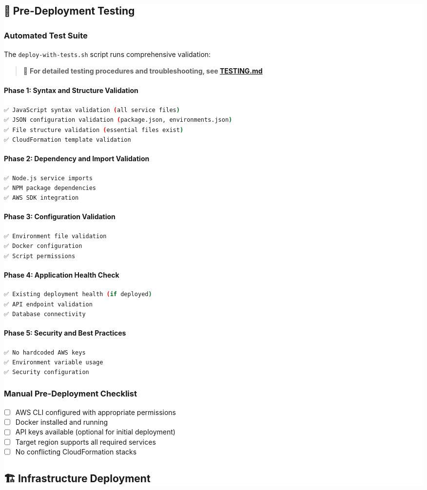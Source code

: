 ## 🧪 Pre-Deployment Testing

### Automated Test Suite
The `deploy-with-tests.sh` script runs comprehensive validation:

> 📖 **For detailed testing procedures and troubleshooting, see [TESTING.md](TESTING.md)**

#### Phase 1: Syntax and Structure Validation
```bash
✅ JavaScript syntax validation (all service files)
✅ JSON configuration validation (package.json, environments.json)
✅ File structure validation (essential files exist)
✅ CloudFormation template validation
```

#### Phase 2: Dependency and Import Validation
```bash
✅ Node.js service imports
✅ NPM package dependencies
✅ AWS SDK integration
```

#### Phase 3: Configuration Validation
```bash
✅ Environment file validation
✅ Docker configuration
✅ Script permissions
```

#### Phase 4: Application Health Check
```bash
✅ Existing deployment health (if deployed)
✅ API endpoint validation
✅ Database connectivity
```

#### Phase 5: Security and Best Practices
```bash
✅ No hardcoded AWS keys
✅ Environment variable usage
✅ Security configuration
```

### Manual Pre-Deployment Checklist
- [ ] AWS CLI configured with appropriate permissions
- [ ] Docker installed and running
- [ ] API keys available (optional for initial deployment)
- [ ] Target region supports all required services
- [ ] No conflicting CloudFormation stacks

## 🏗️ Infrastructure Deployment
